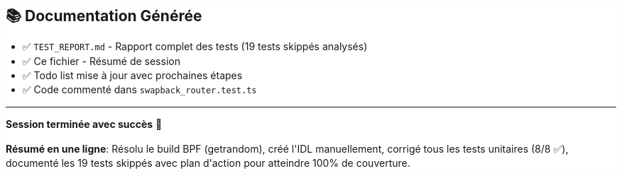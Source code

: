 
## 📚 Documentation Générée

- ✅ `TEST_REPORT.md` - Rapport complet des tests (19 tests skippés analysés)
- ✅ Ce fichier - Résumé de session
- ✅ Todo list mise à jour avec prochaines étapes
- ✅ Code commenté dans `swapback_router.test.ts`

---

**Session terminée avec succès** 🎉

**Résumé en une ligne**: Résolu le build BPF (getrandom), créé l'IDL manuellement, corrigé tous les tests unitaires (8/8 ✅), documenté les 19 tests skippés avec plan d'action pour atteindre 100% de couverture.
